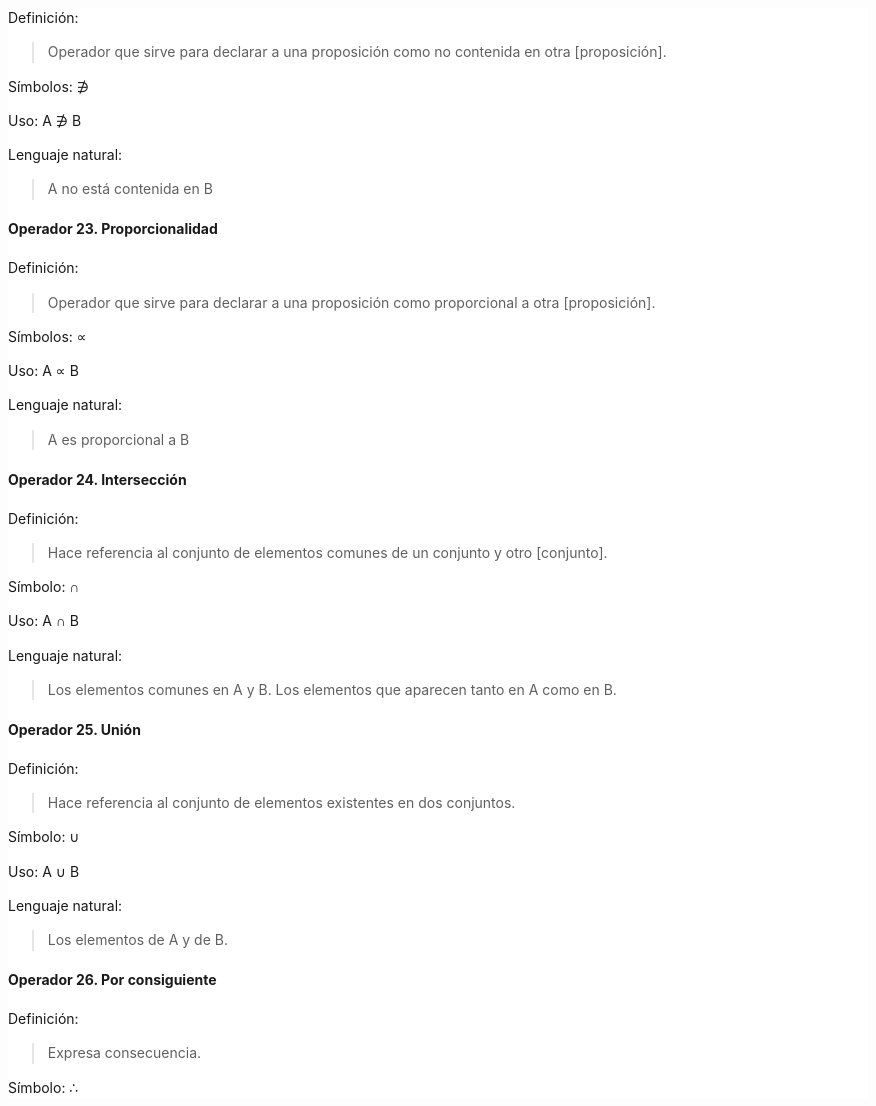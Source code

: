 Definición:

> Operador que sirve para declarar a una proposición como no contenida en otra [proposición].

Símbolos: ∌

Uso: A ∌ B

Lenguaje natural:

> A no está contenida en B

#### Operador 23. Proporcionalidad

Definición:

> Operador que sirve para declarar a una proposición como proporcional a otra [proposición].

Símbolos: ∝

Uso: A ∝ B

Lenguaje natural:

> A es proporcional a B

#### Operador 24. Intersección

Definición:

> Hace referencia al conjunto de elementos comunes de un conjunto y otro [conjunto].

Símbolo: ∩

Uso: A ∩ B

Lenguaje natural:

> Los elementos comunes en A y B.
Los elementos que aparecen tanto en A como en B.

#### Operador 25. Unión

Definición:

> Hace referencia al conjunto de elementos existentes en dos conjuntos.

Símbolo: ∪

Uso: A ∪ B

Lenguaje natural:

> Los elementos de A y de B.

#### Operador 26. Por consiguiente

Definición:

> Expresa consecuencia.

Símbolo: ∴
